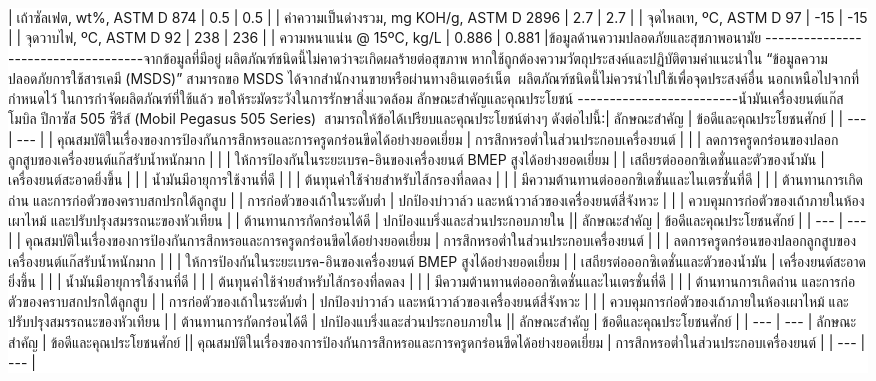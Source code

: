 | เถ้าซัลเฟต, wt%, ASTM D 874 | 0.5 | 0.5 |
| ค่าความเป็นด่างรวม, mg KOH/g, ASTM D 2896 | 2.7 | 2.7 |
| จุดไหลเท, ºC, ASTM D 97 | -15 | -15 |
| จุดวาบไฟ, ºC, ASTM D 92 | 238 | 236 |
| ความหนาแน่น @ 15ºC, kg/L | 0.886 | 0.881 |ข้อมูลด้านความปลอดภัยและสุขภาพอนามัย
------------------------------------จากข้อมูลที่มีอยู่ ผลิตภัณฑ์ชนิดนี้ไม่คาดว่าจะเกิดผลร้ายต่อสุขภาพ หากใช้ถูกต้องความวัตถุประสงค์และปฏิบัติตามคำแนะนำใน “ข้อมูลความปลอดภัยการใช้สารเคมี (MSDS)” สามารถขอ MSDS ได้จากสำนักงานขายหรือผ่านทางอินเตอร์เน็ต  ผลิตภัณฑ์ชนิดนี้ไม่ควรนำไปใช้เพื่อจุดประสงค์อื่น นอกเหนือไปจากที่กำหนดไว้ ในการกำจัดผลิตภัณฑ์ที่ใช้แล้ว ขอให้ระมัดระวังในการรักษาสิ่งแวดล้อม
ลักษณะสำคัญและคุณประโยชน์
-------------------------น้ำมันเครื่องยนต์แก๊ส โมบิล ปีกาซัส 505 ซีรีส์ (Mobil Pegasus 505 Series)  สามารถให้ข้อได้เปรียบและคุณประโยชน์ต่างๆ ดังต่อไปนี้:| ลักษณะสำคัญ | ข้อดีและคุณประโยชนศักย์ |
| --- | --- |
| คุณสมบัติในเรื่องของการป้องกันการสึกหรอและการครูดกร่อนขีดได้อย่างยอดเยี่ยม | การสึกหรอต่ำในส่วนประกอบเครื่องยนต์ |
|  | ลดการครูดกร่อนของปลอกลูกสูบของเครื่องยนต์แก๊สรับน้ำหนักมาก |
|  | ให้การป้องกันในระยะเบรค-อินของเครื่องยนต์ BMEP สูงได้อย่างยอดเยี่ยม |
| เสถียรต่อออกซิเดชั่นและตัวของน้ำมัน | เครื่องยนต์สะอาดยิ่งขึ้น |
|  | น้ำมันมีอายุการใช้งานที่ดี |
|  | ต้นทุนค่าใช้จ่ายสำหรับไส้กรองที่ลดลง |
|  | มีความต้านทานต่อออกซิเดชั่นและไนเตรชั่นที่ดี |
|  | ต้านทานการเกิดถ่าน และการก่อตัวของคราบสกปรกใต้ลูกสูบ |
| การก่อตัวของเถ้าในระดับต่ำ | ปกป้องบ่าวาล์ว และหน้าวาล์วของเครื่องยนต์สี่จังหวะ |
|  | ควบคุมการก่อตัวของเถ้าภายในห้องเผาไหม้ และปรับปรุงสมรรถนะของหัวเทียน |
| ต้านทานการกัดกร่อนได้ดี | ปกป้องแบริ่งและส่วนประกอบภายใน || ลักษณะสำคัญ | ข้อดีและคุณประโยชนศักย์ |
| --- | --- |
| คุณสมบัติในเรื่องของการป้องกันการสึกหรอและการครูดกร่อนขีดได้อย่างยอดเยี่ยม | การสึกหรอต่ำในส่วนประกอบเครื่องยนต์ |
|  | ลดการครูดกร่อนของปลอกลูกสูบของเครื่องยนต์แก๊สรับน้ำหนักมาก |
|  | ให้การป้องกันในระยะเบรค-อินของเครื่องยนต์ BMEP สูงได้อย่างยอดเยี่ยม |
| เสถียรต่อออกซิเดชั่นและตัวของน้ำมัน | เครื่องยนต์สะอาดยิ่งขึ้น |
|  | น้ำมันมีอายุการใช้งานที่ดี |
|  | ต้นทุนค่าใช้จ่ายสำหรับไส้กรองที่ลดลง |
|  | มีความต้านทานต่อออกซิเดชั่นและไนเตรชั่นที่ดี |
|  | ต้านทานการเกิดถ่าน และการก่อตัวของคราบสกปรกใต้ลูกสูบ |
| การก่อตัวของเถ้าในระดับต่ำ | ปกป้องบ่าวาล์ว และหน้าวาล์วของเครื่องยนต์สี่จังหวะ |
|  | ควบคุมการก่อตัวของเถ้าภายในห้องเผาไหม้ และปรับปรุงสมรรถนะของหัวเทียน |
| ต้านทานการกัดกร่อนได้ดี | ปกป้องแบริ่งและส่วนประกอบภายใน || ลักษณะสำคัญ | ข้อดีและคุณประโยชนศักย์ |
| --- | --- |
 ลักษณะสำคัญ | ข้อดีและคุณประโยชนศักย์ || คุณสมบัติในเรื่องของการป้องกันการสึกหรอและการครูดกร่อนขีดได้อย่างยอดเยี่ยม | การสึกหรอต่ำในส่วนประกอบเครื่องยนต์ |
| --- | --- |
